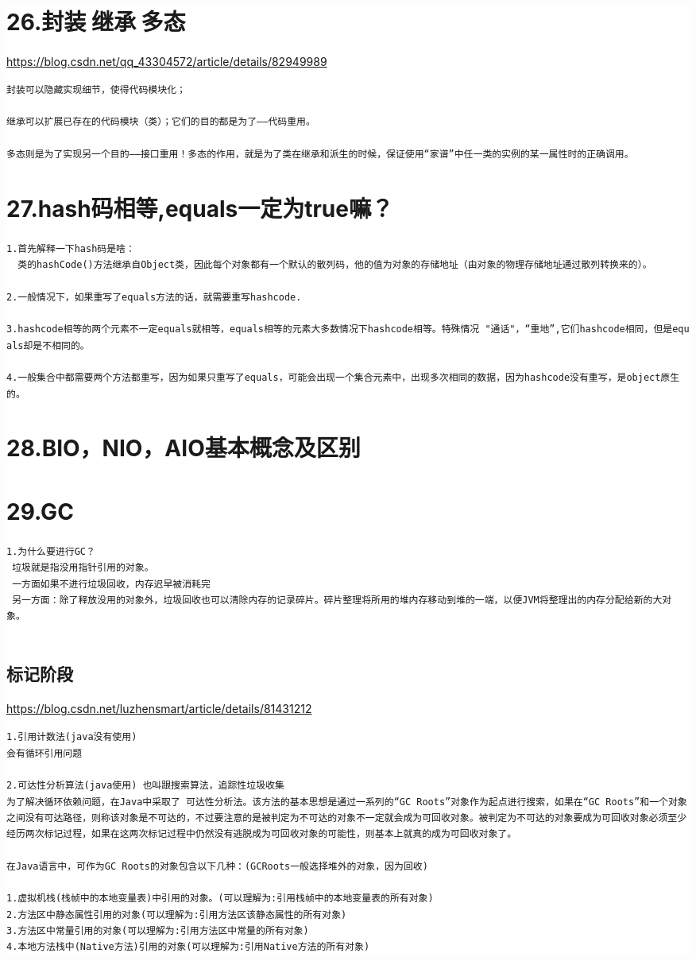 # 26.封装 继承 多态

https://blog.csdn.net/qq_43304572/article/details/82949989

```
封装可以隐藏实现细节，使得代码模块化；

继承可以扩展已存在的代码模块（类）；它们的目的都是为了——代码重用。

多态则是为了实现另一个目的——接口重用！多态的作用，就是为了类在继承和派生的时候，保证使用“家谱”中任一类的实例的某一属性时的正确调用。
```

# 27.hash码相等,equals一定为true嘛？

```
1.首先解释一下hash码是啥：
  类的hashCode()方法继承自Object类，因此每个对象都有一个默认的散列码，他的值为对象的存储地址（由对象的物理存储地址通过散列转换来的）。
  
2.一般情况下，如果重写了equals方法的话，就需要重写hashcode.

3.hashcode相等的两个元素不一定equals就相等，equals相等的元素大多数情况下hashcode相等。特殊情况 "通话"，“重地”,它们hashcode相同，但是equals却是不相同的。

4.一般集合中都需要两个方法都重写，因为如果只重写了equals，可能会出现一个集合元素中，出现多次相同的数据，因为hashcode没有重写，是object原生的。
```

# 28.BIO，NIO，AIO基本概念及区别

# 29.GC

```
1.为什么要进行GC？
 垃圾就是指没用指针引用的对象。
 一方面如果不进行垃圾回收，内存迟早被消耗完
 另一方面：除了释放没用的对象外，垃圾回收也可以清除内存的记录碎片。碎片整理将所用的堆内存移动到堆的一端，以便JVM将整理出的内存分配给新的大对象。
 
```

## 标记阶段

https://blog.csdn.net/luzhensmart/article/details/81431212

```
1.引用计数法(java没有使用)
会有循环引用问题

2.可达性分析算法(java使用) 也叫跟搜索算法，追踪性垃圾收集
为了解决循环依赖问题，在Java中采取了 可达性分析法。该方法的基本思想是通过一系列的“GC Roots”对象作为起点进行搜索，如果在“GC Roots”和一个对象之间没有可达路径，则称该对象是不可达的，不过要注意的是被判定为不可达的对象不一定就会成为可回收对象。被判定为不可达的对象要成为可回收对象必须至少经历两次标记过程，如果在这两次标记过程中仍然没有逃脱成为可回收对象的可能性，则基本上就真的成为可回收对象了。

在Java语言中，可作为GC Roots的对象包含以下几种：(GCRoots一般选择堆外的对象，因为回收)

1.虚拟机栈(栈帧中的本地变量表)中引用的对象。(可以理解为:引用栈帧中的本地变量表的所有对象)
2.方法区中静态属性引用的对象(可以理解为:引用方法区该静态属性的所有对象)
3.方法区中常量引用的对象(可以理解为:引用方法区中常量的所有对象)
4.本地方法栈中(Native方法)引用的对象(可以理解为:引用Native方法的所有对象)

```
